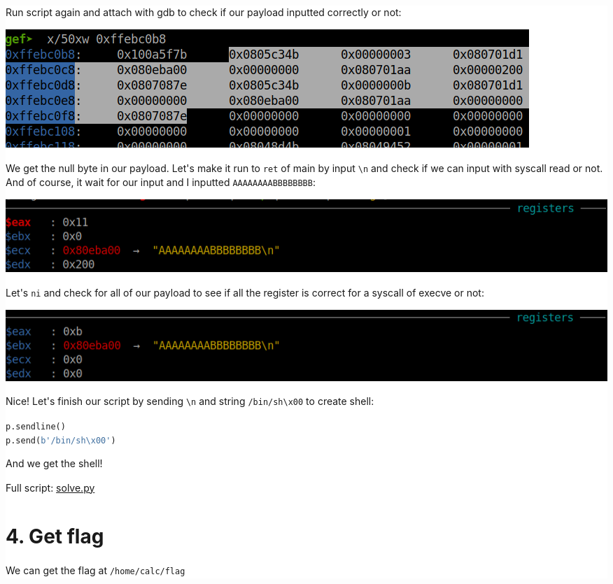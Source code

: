 Run script again and attach with gdb to check if our payload inputted correctly or not:

![check-gdb-second-stage.png](images/check-gdb-second-stage.png)

We get the null byte in our payload. Let's make it run to `ret` of main by input `\n` and check if we can input with syscall read or not. And of course, it wait for our input and I inputted `AAAAAAAABBBBBBBB`:

![read-success.png](images/read-success.png)

Let's `ni` and check for all of our payload to see if all the register is correct for a syscall of execve or not:

![gdb-syscall-execve.png](images/gdb-syscall-execve.png)

Nice! Let's finish our script by sending `\n` and string `/bin/sh\x00` to create shell:

```python
p.sendline()
p.send(b'/bin/sh\x00')
```

And we get the shell!

Full script: [solve.py](solve.py)

# 4. Get flag

We can get the flag at `/home/calc/flag`
